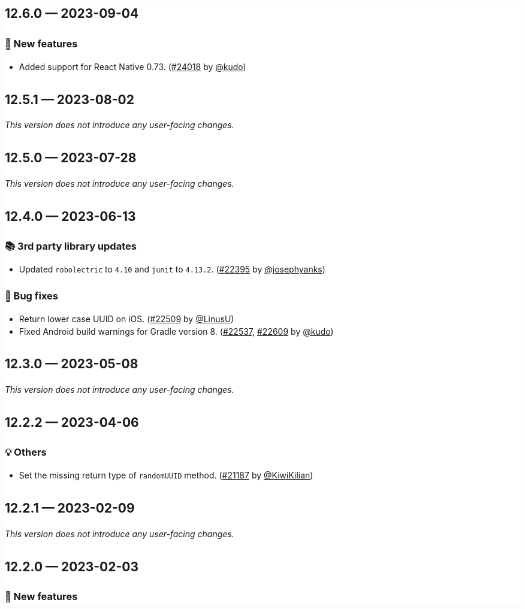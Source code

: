 ## 12.6.0 — 2023-09-04

### 🎉 New features

- Added support for React Native 0.73. ([#24018](https://github.com/expo/expo/pull/24018) by [@kudo](https://github.com/kudo))

## 12.5.1 — 2023-08-02

_This version does not introduce any user-facing changes._

## 12.5.0 — 2023-07-28

_This version does not introduce any user-facing changes._

## 12.4.0 — 2023-06-13

### 📚 3rd party library updates

- Updated `robolectric` to `4.10` and `junit` to `4.13.2`. ([#22395](https://github.com/expo/expo/pull/22395) by [@josephyanks](https://github.com/josephyanks))

### 🐛 Bug fixes

- Return lower case UUID on iOS. ([#22509](https://github.com/expo/expo/pull/22509) by [@LinusU](https://github.com/LinusU))
- Fixed Android build warnings for Gradle version 8. ([#22537](https://github.com/expo/expo/pull/22537), [#22609](https://github.com/expo/expo/pull/22609) by [@kudo](https://github.com/kudo))

## 12.3.0 — 2023-05-08

_This version does not introduce any user-facing changes._

## 12.2.2 — 2023-04-06

### 💡 Others

- Set the missing return type of `randomUUID` method. ([#21187](https://github.com/expo/expo/pull/21187) by [@KiwiKilian](https://github.com/KiwiKilian))

## 12.2.1 — 2023-02-09

_This version does not introduce any user-facing changes._

## 12.2.0 — 2023-02-03

### 🎉 New features
